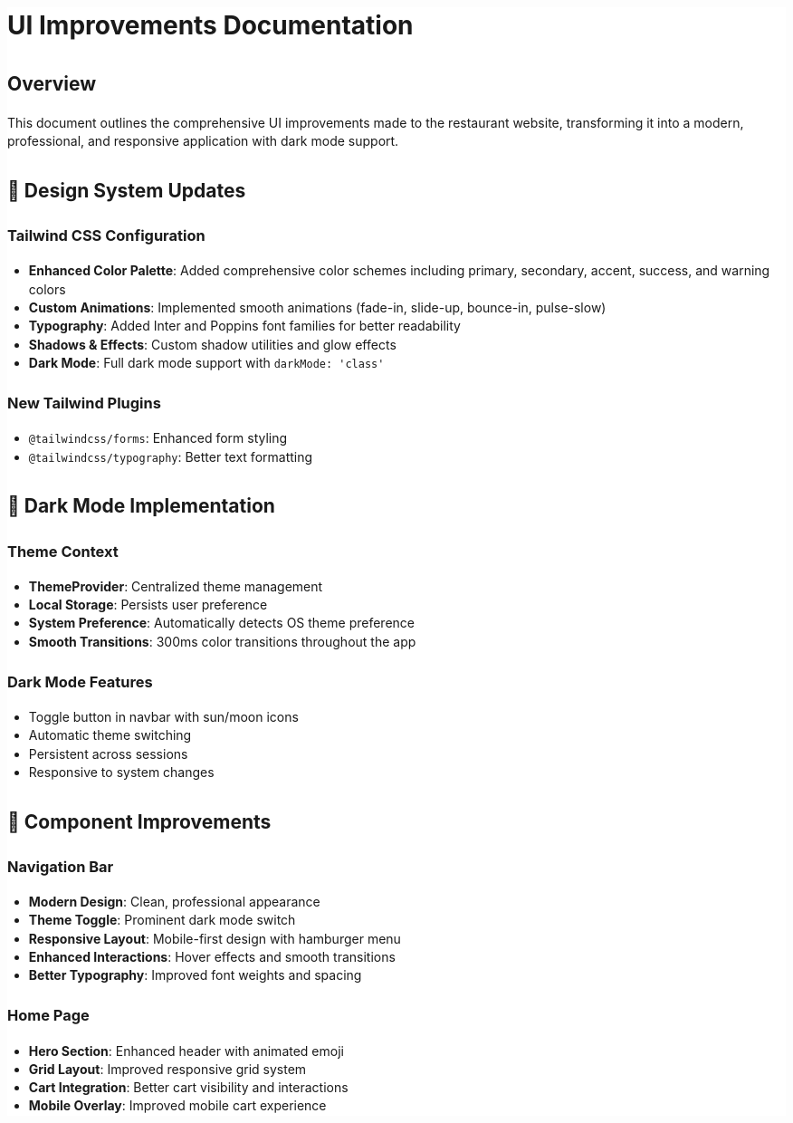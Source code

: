 # UI Improvements Documentation

## Overview
This document outlines the comprehensive UI improvements made to the restaurant website, transforming it into a modern, professional, and responsive application with dark mode support.

## 🎨 Design System Updates

### Tailwind CSS Configuration
- **Enhanced Color Palette**: Added comprehensive color schemes including primary, secondary, accent, success, and warning colors
- **Custom Animations**: Implemented smooth animations (fade-in, slide-up, bounce-in, pulse-slow)
- **Typography**: Added Inter and Poppins font families for better readability
- **Shadows & Effects**: Custom shadow utilities and glow effects
- **Dark Mode**: Full dark mode support with `darkMode: 'class'`

### New Tailwind Plugins
- `@tailwindcss/forms`: Enhanced form styling
- `@tailwindcss/typography`: Better text formatting

## 🌙 Dark Mode Implementation

### Theme Context
- **ThemeProvider**: Centralized theme management
- **Local Storage**: Persists user preference
- **System Preference**: Automatically detects OS theme preference
- **Smooth Transitions**: 300ms color transitions throughout the app

### Dark Mode Features
- Toggle button in navbar with sun/moon icons
- Automatic theme switching
- Persistent across sessions
- Responsive to system changes

## 🚀 Component Improvements

### Navigation Bar
- **Modern Design**: Clean, professional appearance
- **Theme Toggle**: Prominent dark mode switch
- **Responsive Layout**: Mobile-first design with hamburger menu
- **Enhanced Interactions**: Hover effects and smooth transitions
- **Better Typography**: Improved font weights and spacing

### Home Page
- **Hero Section**: Enhanced header with animated emoji
- **Grid Layout**: Improved responsive grid system
- **Cart Integration**: Better cart visibility and interactions
- **Mobile Overlay**: Improved mobile cart experience
